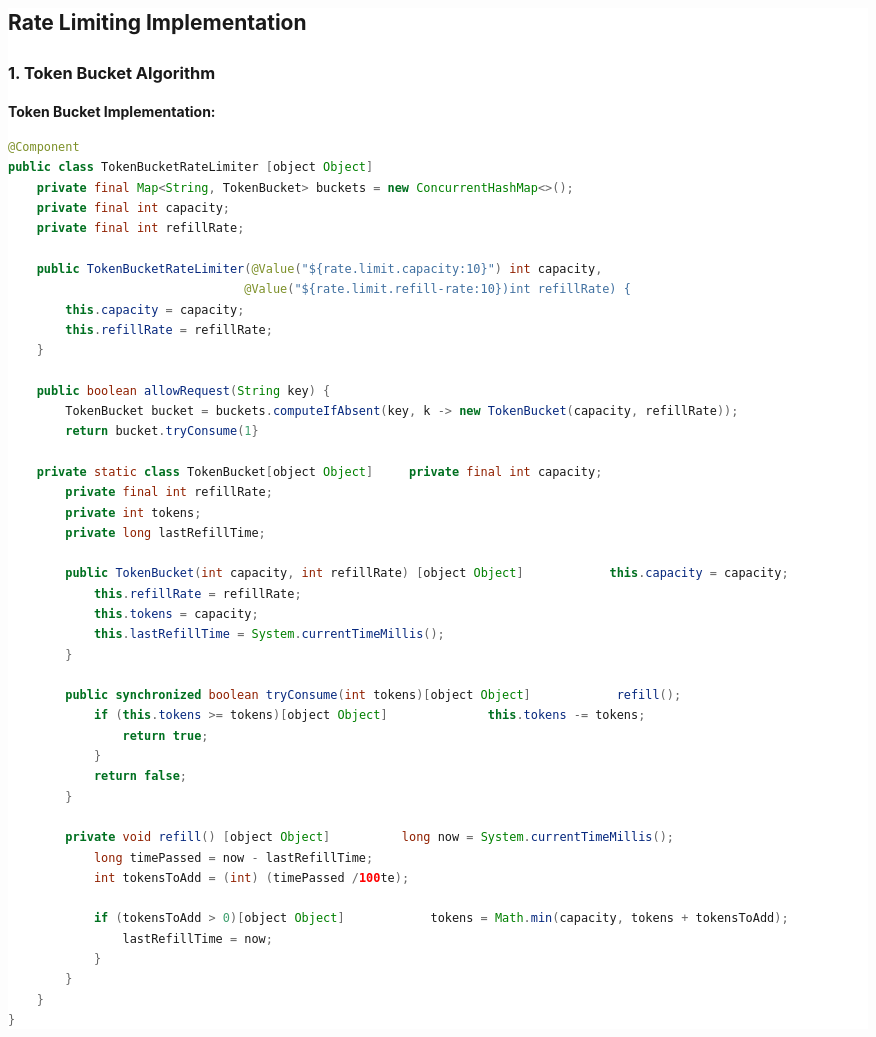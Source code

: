 ## Rate Limiting Implementation

### 1. Token Bucket Algorithm

**Token Bucket Implementation:**
```java
@Component
public class TokenBucketRateLimiter [object Object]
    private final Map<String, TokenBucket> buckets = new ConcurrentHashMap<>();
    private final int capacity;
    private final int refillRate;
    
    public TokenBucketRateLimiter(@Value("${rate.limit.capacity:10}") int capacity,
                                 @Value("${rate.limit.refill-rate:10})int refillRate) {
        this.capacity = capacity;
        this.refillRate = refillRate;
    }
    
    public boolean allowRequest(String key) {
        TokenBucket bucket = buckets.computeIfAbsent(key, k -> new TokenBucket(capacity, refillRate));
        return bucket.tryConsume(1}
    
    private static class TokenBucket[object Object]     private final int capacity;
        private final int refillRate;
        private int tokens;
        private long lastRefillTime;
        
        public TokenBucket(int capacity, int refillRate) [object Object]            this.capacity = capacity;
            this.refillRate = refillRate;
            this.tokens = capacity;
            this.lastRefillTime = System.currentTimeMillis();
        }
        
        public synchronized boolean tryConsume(int tokens)[object Object]            refill();
            if (this.tokens >= tokens)[object Object]              this.tokens -= tokens;
                return true;
            }
            return false;
        }
        
        private void refill() [object Object]          long now = System.currentTimeMillis();
            long timePassed = now - lastRefillTime;
            int tokensToAdd = (int) (timePassed /100te);
            
            if (tokensToAdd > 0)[object Object]            tokens = Math.min(capacity, tokens + tokensToAdd);
                lastRefillTime = now;
            }
        }
    }
}
```
